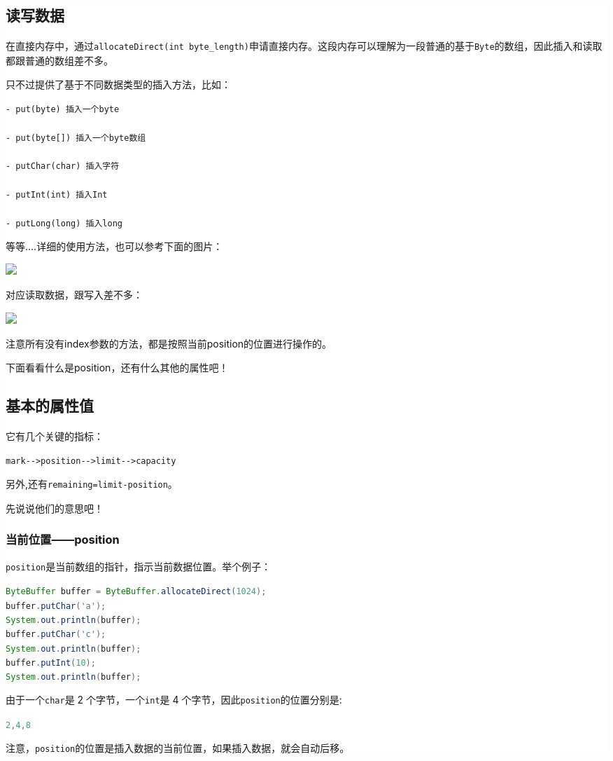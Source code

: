 ## 读写数据
在直接内存中，通过`allocateDirect(int byte_length)`申请直接内存。这段内存可以理解为一段普通的基于`Byte`的数组，因此插入和读取都跟普通的数组差不多。

只不过提供了基于不同数据类型的插入方法，比如：

    - put(byte) 插入一个byte

    - put(byte[]) 插入一个byte数组

    - putChar(char) 插入字符

    - putInt(int) 插入Int

    - putLong(long) 插入long

等等….详细的使用方法，也可以参考下面的图片：

![](http://static.codeceo.com/images/2016/03/2a30d86b9466218f64b8404f5c4c3493.png)

对应读取数据，跟写入差不多：

![](http://static.codeceo.com/images/2016/03/e4a498f858d08cc3c7077d1329adda22.png)

注意所有没有index参数的方法，都是按照当前position的位置进行操作的。

下面看看什么是position，还有什么其他的属性吧！

## 基本的属性值
它有几个关键的指标：

```
mark-->position-->limit-->capacity
```

另外,还有`remaining=limit-position`。

先说说他们的意思吧！

### 当前位置——position
`position`是当前数组的指针，指示当前数据位置。举个例子：

```java
ByteBuffer buffer = ByteBuffer.allocateDirect(1024);
buffer.putChar('a');
System.out.println(buffer);
buffer.putChar('c');
System.out.println(buffer);
buffer.putInt(10);
System.out.println(buffer);
```

由于一个`char`是 2 个字节，一个`int`是 4 个字节，因此`position`的位置分别是:

```java
2,4,8
```

注意，`position`的位置是插入数据的当前位置，如果插入数据，就会自动后移。
